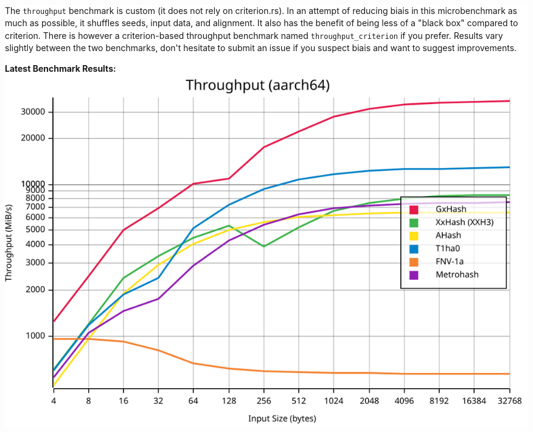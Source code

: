 The `throughput` benchmark is custom (it does not rely on criterion.rs). In an attempt of reducing biais in this microbenchmark as much as possible, it shuffles seeds, input data, and alignment. It also has the benefit of being less of a "black box" compared to criterion. There is however a criterion-based throughput benchmark named `throughput_criterion` if you prefer. Results vary slightly between the two benchmarks, don't hesitate to submit an issue if you suspect biais and want to suggest improvements.

**Latest Benchmark Results:**    
![aarch64](./benches/throughput/aarch64.svg)